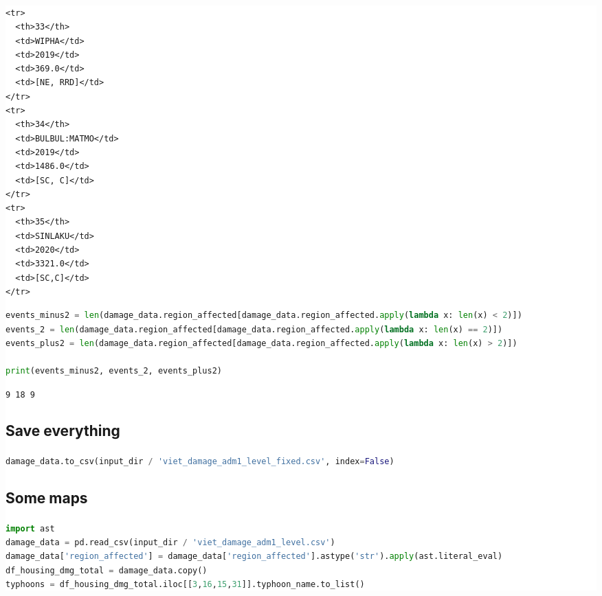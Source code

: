     <tr>
      <th>33</th>
      <td>WIPHA</td>
      <td>2019</td>
      <td>369.0</td>
      <td>[NE, RRD]</td>
    </tr>
    <tr>
      <th>34</th>
      <td>BULBUL:MATMO</td>
      <td>2019</td>
      <td>1486.0</td>
      <td>[SC, C]</td>
    </tr>
    <tr>
      <th>35</th>
      <td>SINLAKU</td>
      <td>2020</td>
      <td>3321.0</td>
      <td>[SC,C]</td>
    </tr>
  </tbody>
</table>
</div>




```python
events_minus2 = len(damage_data.region_affected[damage_data.region_affected.apply(lambda x: len(x) < 2)])
events_2 = len(damage_data.region_affected[damage_data.region_affected.apply(lambda x: len(x) == 2)])
events_plus2 = len(damage_data.region_affected[damage_data.region_affected.apply(lambda x: len(x) > 2)])

print(events_minus2, events_2, events_plus2)
```

    9 18 9


## Save everything


```python
damage_data.to_csv(input_dir / 'viet_damage_adm1_level_fixed.csv', index=False)
```

## Some maps


```python
import ast
damage_data = pd.read_csv(input_dir / 'viet_damage_adm1_level.csv')
damage_data['region_affected'] = damage_data['region_affected'].astype('str').apply(ast.literal_eval)
df_housing_dmg_total = damage_data.copy()
typhoons = df_housing_dmg_total.iloc[[3,16,15,31]].typhoon_name.to_list()
```
